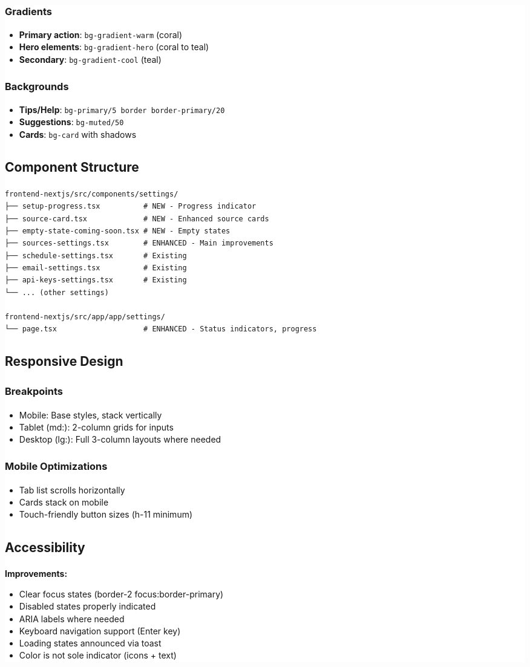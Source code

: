 ### Gradients
- **Primary action**: `bg-gradient-warm` (coral)
- **Hero elements**: `bg-gradient-hero` (coral to teal)
- **Secondary**: `bg-gradient-cool` (teal)

### Backgrounds
- **Tips/Help**: `bg-primary/5 border border-primary/20`
- **Suggestions**: `bg-muted/50`
- **Cards**: `bg-card` with shadows

## Component Structure

```
frontend-nextjs/src/components/settings/
├── setup-progress.tsx          # NEW - Progress indicator
├── source-card.tsx             # NEW - Enhanced source cards
├── empty-state-coming-soon.tsx # NEW - Empty states
├── sources-settings.tsx        # ENHANCED - Main improvements
├── schedule-settings.tsx       # Existing
├── email-settings.tsx          # Existing
├── api-keys-settings.tsx       # Existing
└── ... (other settings)

frontend-nextjs/src/app/app/settings/
└── page.tsx                    # ENHANCED - Status indicators, progress
```

## Responsive Design

### Breakpoints
- Mobile: Base styles, stack vertically
- Tablet (md:): 2-column grids for inputs
- Desktop (lg:): Full 3-column layouts where needed

### Mobile Optimizations
- Tab list scrolls horizontally
- Cards stack on mobile
- Touch-friendly button sizes (h-11 minimum)

## Accessibility

**Improvements:**
- Clear focus states (border-2 focus:border-primary)
- Disabled states properly indicated
- ARIA labels where needed
- Keyboard navigation support (Enter key)
- Loading states announced via toast
- Color is not sole indicator (icons + text)
